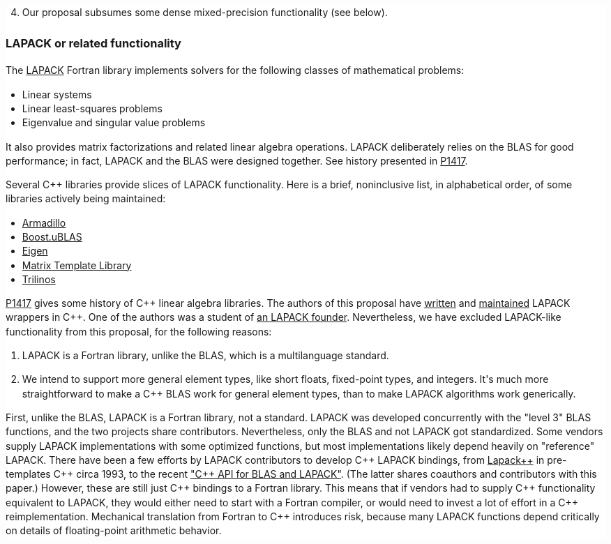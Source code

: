 4. Our proposal subsumes some dense mixed-precision functionality (see
   below).

### LAPACK or related functionality

The [LAPACK](http://www.netlib.org/lapack/) Fortran library implements
solvers for the following classes of mathematical problems:

* Linear systems
* Linear least-squares problems
* Eigenvalue and singular value problems

It also provides matrix factorizations and related linear algebra
operations.  LAPACK deliberately relies on the BLAS for good
performance; in fact, LAPACK and the BLAS were designed together.  See
history presented in [P1417](wg21.link/p1417).

Several C++ libraries provide slices of LAPACK functionality.  Here is
a brief, noninclusive list, in alphabetical order, of some libraries
actively being maintained:

* [Armadillo](http://arma.sourceforge.net/)
* [Boost.uBLAS](https://github.com/boostorg/ublas)
* [Eigen](http://eigen.tuxfamily.org/index.php?title=Main_Page)
* [Matrix Template Library](http://www.simunova.com/de/mtl4/)
* [Trilinos](https://github.com/trilinos/Trilinos/)

[P1417](wg21.link/p1417) gives some history of C++ linear algebra
libraries.  The authors of this proposal have
[written](https://github.com/kokkos/kokkos-kernels) and
[maintained](https://github.com/trilinos/Trilinos/tree/master/packages/teuchos/numerics/src)
LAPACK wrappers in C++.  One of the authors was a student of [an
LAPACK founder](https://people.eecs.berkeley.edu/~demmel/).
Nevertheless, we have excluded LAPACK-like functionality from this
proposal, for the following reasons:

1. LAPACK is a Fortran library, unlike the BLAS, which is a
   multilanguage standard.

2. We intend to support more general element types, like short floats,
   fixed-point types, and integers.  It's much more straightforward to
   make a C++ BLAS work for general element types, than to make LAPACK
   algorithms work generically.

First, unlike the BLAS, LAPACK is a Fortran library, not a standard.
LAPACK was developed concurrently with the "level 3" BLAS functions,
and the two projects share contributors.  Nevertheless, only the BLAS
and not LAPACK got standardized.  Some vendors supply LAPACK
implementations with some optimized functions, but most
implementations likely depend heavily on "reference" LAPACK.  There
have been a few efforts by LAPACK contributors to develop C++ LAPACK
bindings, from [Lapack++](https://math.nist.gov/lapack++/) in
pre-templates C++ circa 1993, to the recent ["C++ API for BLAS and
LAPACK"](https://www.icl.utk.edu/files/publications/2017/icl-utk-1031-2017.pdf).
(The latter shares coauthors and contributors with this paper.)
However, these are still just C++ bindings to a Fortran library.  This
means that if vendors had to supply C++ functionality equivalent to
LAPACK, they would either need to start with a Fortran compiler, or
would need to invest a lot of effort in a C++ reimplementation.
Mechanical translation from Fortran to C++ introduces risk, because
many LAPACK functions depend critically on details of floating-point
arithmetic behavior.
